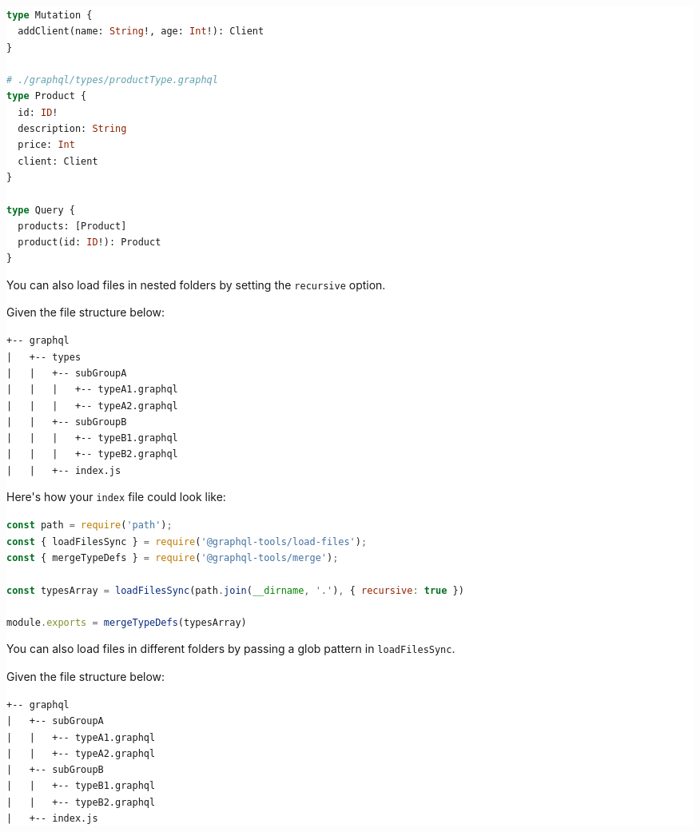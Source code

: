 ```graphql
type Mutation {
  addClient(name: String!, age: Int!): Client
}

# ./graphql/types/productType.graphql
type Product {
  id: ID!
  description: String
  price: Int
  client: Client
}

type Query {
  products: [Product]
  product(id: ID!): Product
}
```

You can also load files in nested folders by setting the `recursive` option.

Given the file structure below:

```
+-- graphql
|   +-- types
|   |   +-- subGroupA
|   |   |   +-- typeA1.graphql
|   |   |   +-- typeA2.graphql
|   |   +-- subGroupB
|   |   |   +-- typeB1.graphql
|   |   |   +-- typeB2.graphql
|   |   +-- index.js
```

Here's how your `index` file could look like:

```js
const path = require('path');
const { loadFilesSync } = require('@graphql-tools/load-files');
const { mergeTypeDefs } = require('@graphql-tools/merge');

const typesArray = loadFilesSync(path.join(__dirname, '.'), { recursive: true })

module.exports = mergeTypeDefs(typesArray)
```

You can also load files in different folders by passing a glob pattern in `loadFilesSync`.

Given the file structure below:
```
+-- graphql
|   +-- subGroupA
|   |   +-- typeA1.graphql
|   |   +-- typeA2.graphql
|   +-- subGroupB
|   |   +-- typeB1.graphql
|   |   +-- typeB2.graphql
|   +-- index.js
```


  [customQueryTypeName]: {